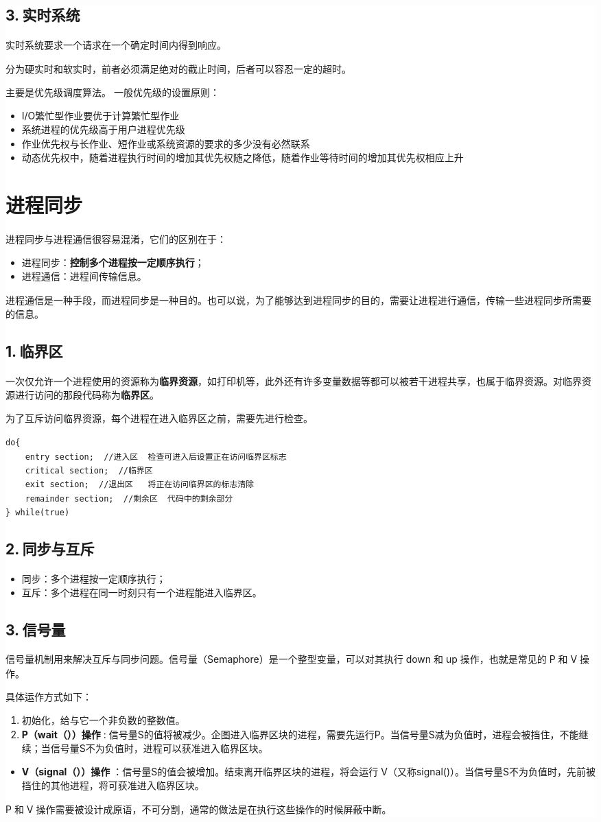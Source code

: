 ## 3. 实时系统

实时系统要求一个请求在一个确定时间内得到响应。

分为硬实时和软实时，前者必须满足绝对的截止时间，后者可以容忍一定的超时。

主要是优先级调度算法。
一般优先级的设置原则：
- I/O繁忙型作业要优于计算繁忙型作业
- 系统进程的优先级高于用户进程优先级
- 作业优先权与长作业、短作业或系统资源的要求的多少没有必然联系
- 动态优先权中，随着进程执行时间的增加其优先权随之降低，随着作业等待时间的增加其优先权相应上升

# 进程同步

进程同步与进程通信很容易混淆，它们的区别在于：

- 进程同步：**控制多个进程按一定顺序执行**；
- 进程通信：进程间传输信息。

进程通信是一种手段，而进程同步是一种目的。也可以说，为了能够达到进程同步的目的，需要让进程进行通信，传输一些进程同步所需要的信息。

## 1. 临界区

一次仅允许一个进程使用的资源称为**临界资源**，如打印机等，此外还有许多变量数据等都可以被若干进程共享，也属于临界资源。对临界资源进行访问的那段代码称为**临界区**。

为了互斥访问临界资源，每个进程在进入临界区之前，需要先进行检查。

```html
do{
    entry section;  //进入区  检查可进入后设置正在访问临界区标志
    critical section;  //临界区
    exit section;  //退出区   将正在访问临界区的标志清除
    remainder section;  //剩余区  代码中的剩余部分
} while(true)
```

## 2. 同步与互斥

- 同步：多个进程按一定顺序执行；
- 互斥：多个进程在同一时刻只有一个进程能进入临界区。

## 3. 信号量

信号量机制用来解决互斥与同步问题。信号量（Semaphore）是一个整型变量，可以对其执行 down 和 up 操作，也就是常见的 P 和 V 操作。

具体运作方式如下：

1. 初始化，给与它一个非负数的整数值。
2.  **P（wait（））操作**  : 信号量S的值将被减少。企图进入临界区块的进程，需要先运行P。当信号量S减为负值时，进程会被挡住，不能继续；当信号量S不为负值时，进程可以获准进入临界区块。
-  **V（signal（））操作** ：信号量S的值会被增加。结束离开临界区块的进程，将会运行 V（又称signal()）。当信号量S不为负值时，先前被挡住的其他进程，将可获准进入临界区块。

P 和 V 操作需要被设计成原语，不可分割，通常的做法是在执行这些操作的时候屏蔽中断。

